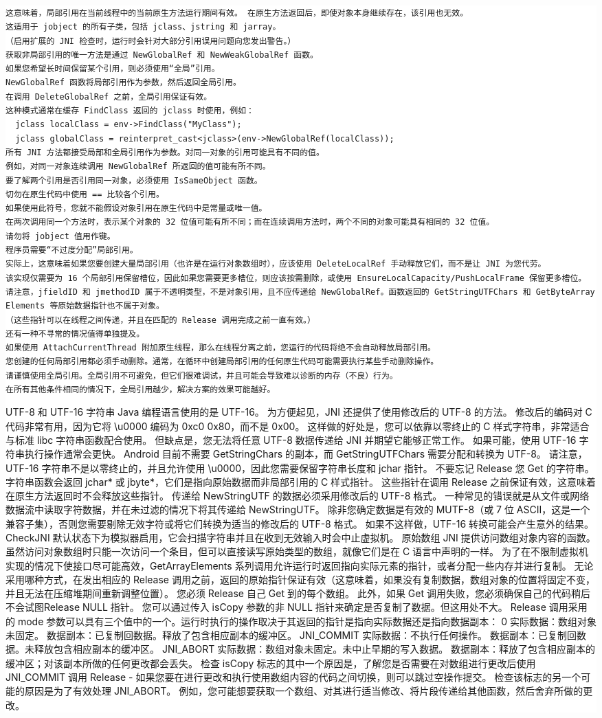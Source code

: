     这意味着，局部引用在当前线程中的当前原生方法运行期间有效。 在原生方法返回后，即使对象本身继续存在，该引用也无效。
    这适用于 jobject 的所有子类，包括 jclass、jstring 和 jarray。
    （启用扩展的 JNI 检查时，运行时会针对大部分引用误用问题向您发出警告。）
    获取非局部引用的唯一方法是通过 NewGlobalRef 和 NewWeakGlobalRef 函数。
    如果您希望长时间保留某个引用，则必须使用“全局”引用。
    NewGlobalRef 函数将局部引用作为参数，然后返回全局引用。
    在调用 DeleteGlobalRef 之前，全局引用保证有效。
    这种模式通常在缓存 FindClass 返回的 jclass 时使用，例如：
      jclass localClass = env->FindClass("MyClass");
      jclass globalClass = reinterpret_cast<jclass>(env->NewGlobalRef(localClass));
    所有 JNI 方法都接受局部和全局引用作为参数。对同一对象的引用可能具有不同的值。
    例如，对同一对象连续调用 NewGlobalRef 所返回的值可能有所不同。 
    要了解两个引用是否引用同一对象，必须使用 IsSameObject 函数。 
    切勿在原生代码中使用 == 比较各个引用。
    如果使用此符号，您就不能假设对象引用在原生代码中是常量或唯一值。
    在两次调用同一个方法时，表示某个对象的 32 位值可能有所不同；而在连续调用方法时，两个不同的对象可能具有相同的 32 位值。
    请勿将 jobject 值用作键。
    程序员需要“不过度分配”局部引用。
    实际上，这意味着如果您要创建大量局部引用（也许是在运行对象数组时），应该使用 DeleteLocalRef 手动释放它们，而不是让 JNI 为您代劳。
    该实现仅需要为 16 个局部引用保留槽位，因此如果您需要更多槽位，则应该按需删除，或使用 EnsureLocalCapacity/PushLocalFrame 保留更多槽位。
    请注意，jfieldID 和 jmethodID 属于不透明类型，不是对象引用，且不应传递给 NewGlobalRef。函数返回的 GetStringUTFChars 和 GetByteArrayElements 等原始数据指针也不属于对象。
    （这些指针可以在线程之间传递，并且在匹配的 Release 调用完成之前一直有效。）
    还有一种不寻常的情况值得单独提及。
    如果使用 AttachCurrentThread 附加原生线程，那么在线程分离之前，您运行的代码将绝不会自动释放局部引用。
    您创建的任何局部引用都必须手动删除。通常，在循环中创建局部引用的任何原生代码可能需要执行某些手动删除操作。
    请谨慎使用全局引用。全局引用不可避免，但它们很难调试，并且可能会导致难以诊断的内存（不良）行为。
    在所有其他条件相同的情况下，全局引用越少，解决方案的效果可能越好。  
  UTF-8 和 UTF-16 字符串
    Java 编程语言使用的是 UTF-16。
    为方便起见，JNI 还提供了使用修改后的 UTF-8 的方法。
    修改后的编码对 C 代码非常有用，因为它将 \u0000 编码为 0xc0 0x80，而不是 0x00。
    这样做的好处是，您可以依靠以零终止的 C 样式字符串，非常适合与标准 libc 字符串函数配合使用。
    但缺点是，您无法将任意 UTF-8 数据传递给 JNI 并期望它能够正常工作。
    如果可能，使用 UTF-16 字符串执行操作通常会更快。
    Android 目前不需要 GetStringChars 的副本，而 GetStringUTFChars 需要分配和转换为 UTF-8。
    请注意，UTF-16 字符串不是以零终止的，并且允许使用 \u0000，因此您需要保留字符串长度和 jchar 指针。
    不要忘记 Release 您 Get 的字符串。字符串函数会返回 jchar* 或 jbyte*，它们是指向原始数据而非局部引用的 C 样式指针。
    这些指针在调用 Release 之前保证有效，这意味着在原生方法返回时不会释放这些指针。
    传递给 NewStringUTF 的数据必须采用修改后的 UTF-8 格式。
    一种常见的错误就是从文件或网络数据流中读取字符数据，并在未过滤的情况下将其传递给 NewStringUTF。
    除非您确定数据是有效的 MUTF-8（或 7 位 ASCII，这是一个兼容子集），否则您需要剔除无效字符或将它们转换为适当的修改后的 UTF-8 格式。
    如果不这样做，UTF-16 转换可能会产生意外的结果。CheckJNI 默认状态下为模拟器启用，它会扫描字符串并且在收到无效输入时会中止虚拟机。 
  原始数组
    JNI 提供访问数组对象内容的函数。
    虽然访问对象数组时只能一次访问一个条目，但可以直接读写原始类型的数组，就像它们是在 C 语言中声明的一样。
    为了在不限制虚拟机实现的情况下使接口尽可能高效，Get<PrimitiveType>ArrayElements 系列调用允许运行时返回指向实际元素的指针，或者分配一些内存并进行复制。
    无论采用哪种方式，在发出相应的 Release 调用之前，返回的原始指针保证有效（这意味着，如果没有复制数据，数组对象的位置将固定不变，并且无法在压缩堆期间重新调整位置）。
    您必须 Release 自己 Get 到的每个数组。 此外，如果 Get 调用失败，您必须确保自己的代码稍后不会试图Release NULL 指针。
    您可以通过传入 isCopy 参数的非 NULL 指针来确定是否复制了数据。但这用处不大。
    Release 调用采用的 mode 参数可以具有三个值中的一个。运行时执行的操作取决于其返回的指针是指向实际数据还是指向数据副本： 
      0
        实际数据：数组对象未固定。
        数据副本：已复制回数据。释放了包含相应副本的缓冲区。
      JNI_COMMIT
        实际数据：不执行任何操作。
        数据副本：已复制回数据。未释放包含相应副本的缓冲区。
      JNI_ABORT
        实际数据：数组对象未固定。未中止早期的写入数据。
        数据副本：释放了包含相应副本的缓冲区；对该副本所做的任何更改都会丢失。
    检查 isCopy 标志的其中一个原因是，了解您是否需要在对数组进行更改后使用 JNI_COMMIT 调用 Release - 
    如果您要在进行更改和执行使用数组内容的代码之间切换，则可以跳过空操作提交。
    检查该标志的另一个可能的原因是为了有效处理 JNI_ABORT。
    例如，您可能想要获取一个数组、对其进行适当修改、将片段传递给其他函数，然后舍弃所做的更改。